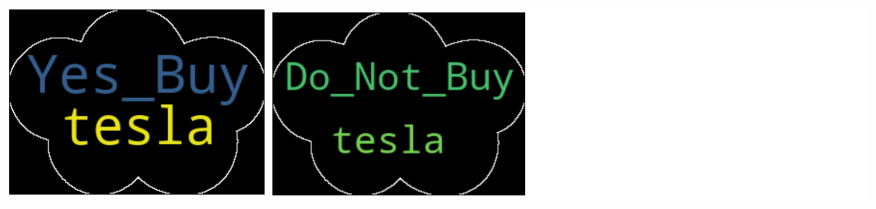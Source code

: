 <img src = https://github.com/HeeJaeMon123/Stock_Recommendation/blob/main/images/Buy.PNG width="30%" height="30%">

<img src = https://github.com/HeeJaeMon123/Stock_Recommendation/blob/main/images/Not_Buy.PNG width="30%" height="30%">
